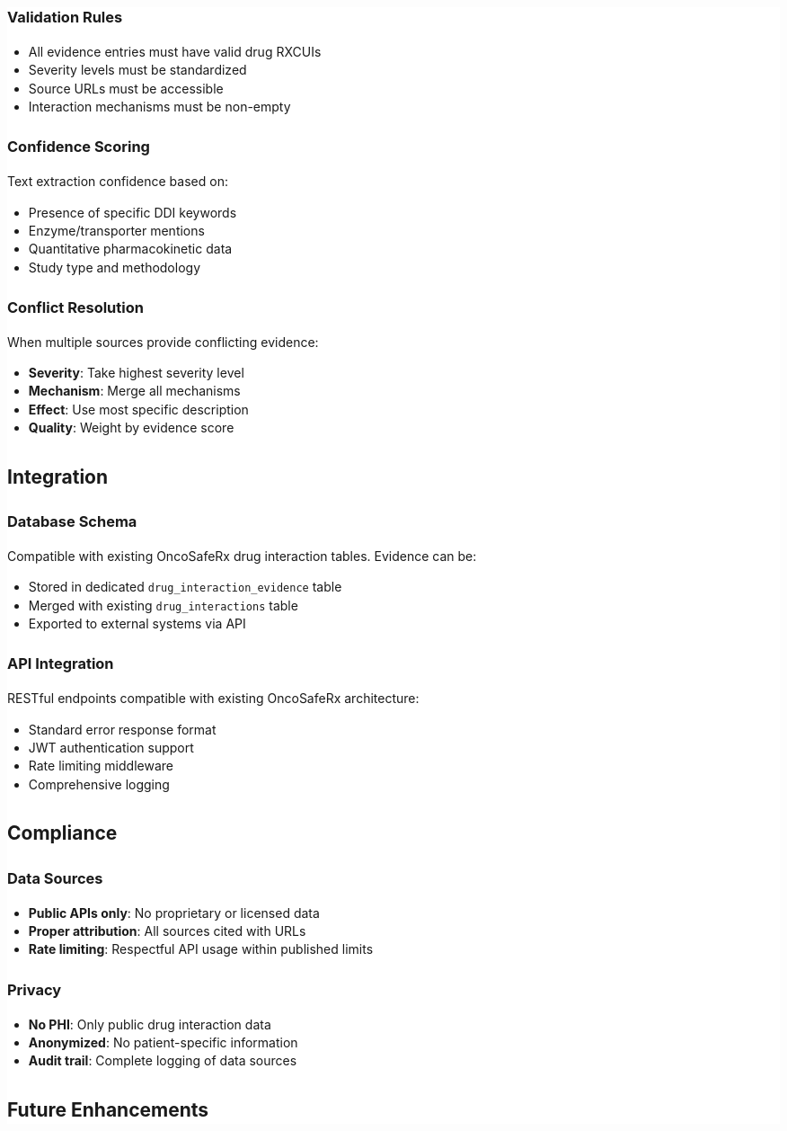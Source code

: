### Validation Rules
- All evidence entries must have valid drug RXCUIs
- Severity levels must be standardized
- Source URLs must be accessible
- Interaction mechanisms must be non-empty

### Confidence Scoring
Text extraction confidence based on:
- Presence of specific DDI keywords
- Enzyme/transporter mentions
- Quantitative pharmacokinetic data
- Study type and methodology

### Conflict Resolution
When multiple sources provide conflicting evidence:
- **Severity**: Take highest severity level
- **Mechanism**: Merge all mechanisms  
- **Effect**: Use most specific description
- **Quality**: Weight by evidence score

## Integration

### Database Schema
Compatible with existing OncoSafeRx drug interaction tables. Evidence can be:
- Stored in dedicated `drug_interaction_evidence` table
- Merged with existing `drug_interactions` table
- Exported to external systems via API

### API Integration
RESTful endpoints compatible with existing OncoSafeRx architecture:
- Standard error response format
- JWT authentication support
- Rate limiting middleware
- Comprehensive logging

## Compliance

### Data Sources
- **Public APIs only**: No proprietary or licensed data
- **Proper attribution**: All sources cited with URLs
- **Rate limiting**: Respectful API usage within published limits

### Privacy
- **No PHI**: Only public drug interaction data
- **Anonymized**: No patient-specific information
- **Audit trail**: Complete logging of data sources

## Future Enhancements
